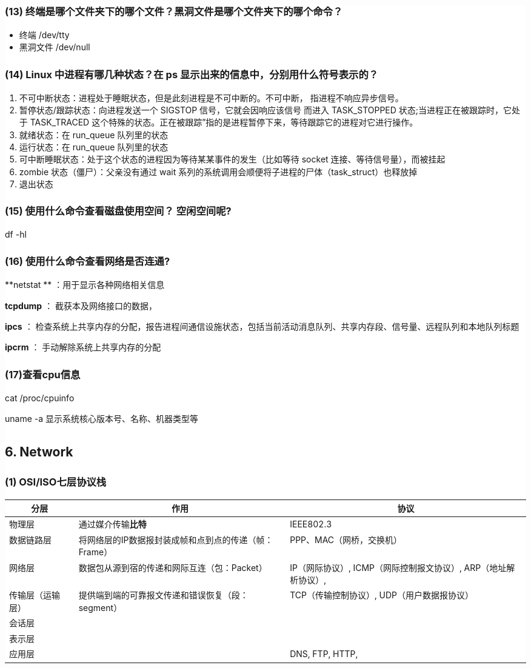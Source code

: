 ### (13) 终端是哪个文件夹下的哪个文件？黑洞文件是哪个文件夹下的哪个命令？

- 终端  /dev/tty
- 黑洞文件  /dev/null

### (14) Linux 中进程有哪几种状态？在 ps 显示出来的信息中，分别用什么符号表示的？

1. 不可中断状态：进程处于睡眠状态，但是此刻进程是不可中断的。不可中断， 指进程不响应异步信号。
2. 暂停状态/跟踪状态：向进程发送一个 SIGSTOP 信号，它就会因响应该信号 而进入 TASK_STOPPED 状态;当进程正在被跟踪时，它处于 TASK_TRACED 这个特殊的状态。正在被跟踪”指的是进程暂停下来，等待跟踪它的进程对它进行操作。
3. 就绪状态：在 run_queue 队列里的状态
4. 运行状态：在 run_queue 队列里的状态
5. 可中断睡眠状态：处于这个状态的进程因为等待某某事件的发生（比如等待 socket 连接、等待信号量），而被挂起
6. zombie 状态（僵尸）：父亲没有通过 wait 系列的系统调用会顺便将子进程的尸体（task_struct）也释放掉
7. 退出状态

### (15) 使用什么命令查看磁盘使用空间？ 空闲空间呢?

df -hl

### (16) 使用什么命令查看网络是否连通? 

**netstat ** ：用于显示各种网络相关信息

**tcpdump** ： 截获本及网络接口的数据，

**ipcs** ： 检查系统上共享内存的分配，报告进程间通信设施状态，包括当前活动消息队列、共享内存段、信号量、远程队列和本地队列标题

**ipcrm** ： 手动解除系统上共享内存的分配

### (17)查看cpu信息

cat /proc/cpuinfo

uname -a 显示系统核心版本号、名称、机器类型等





## 6. Network

### (1) OSI/ISO七层协议栈

| 分层             | 作用                                                  | 协议                                                         |
| ---------------- | ----------------------------------------------------- | ------------------------------------------------------------ |
| 物理层           | 通过媒介传输**比特**                                  | IEEE802.3                                                    |
| 数据链路层       | 将网络层的IP数据报封装成帧和点到点的传递（帧：Frame） | PPP、MAC（网桥，交换机）                                     |
| 网络层           | 数据包从源到宿的传递和网际互连（包：Packet）          | IP（网际协议）, ICMP（网际控制报文协议）, ARP（地址解析协议）, |
| 传输层（运输层） | 提供端到端的可靠报文传递和错误恢复（段：segment）     | TCP（传输控制协议）, UDP（用户数据报协议）                   |
| 会话层           |                                                       |                                                              |
| 表示层           |                                                       |                                                              |
| 应用层           |                                                       | DNS, FTP, HTTP,                                              |
